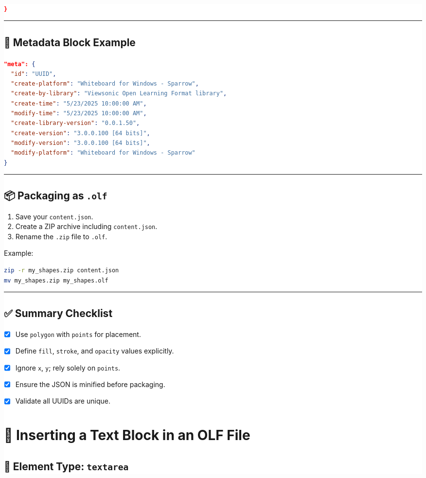 ```json
}
```

---

## 🧾 Metadata Block Example

```json
"meta": {
  "id": "UUID",
  "create-platform": "Whiteboard for Windows - Sparrow",
  "create-by-library": "Viewsonic Open Learning Format library",
  "create-time": "5/23/2025 10:00:00 AM",
  "modify-time": "5/23/2025 10:00:00 AM",
  "create-library-version": "0.0.1.50",
  "create-version": "3.0.0.100 [64 bits]",
  "modify-version": "3.0.0.100 [64 bits]",
  "modify-platform": "Whiteboard for Windows - Sparrow"
}
```

---

## 📦 Packaging as `.olf`

1. Save your `content.json`.
2. Create a ZIP archive including `content.json`.
3. Rename the `.zip` file to `.olf`.

Example:

```bash
zip -r my_shapes.zip content.json
mv my_shapes.zip my_shapes.olf
```

---

## ✅ Summary Checklist

- [x] Use `polygon` with `points` for placement.
- [x] Define `fill`, `stroke`, and `opacity` values explicitly.
- [x] Ignore `x`, `y`; rely solely on `points`.
- [x] Ensure the JSON is minified before packaging.
- [x] Validate all UUIDs are unique.


# 📝 Inserting a Text Block in an OLF File

## 🔧 Element Type: `textarea`
